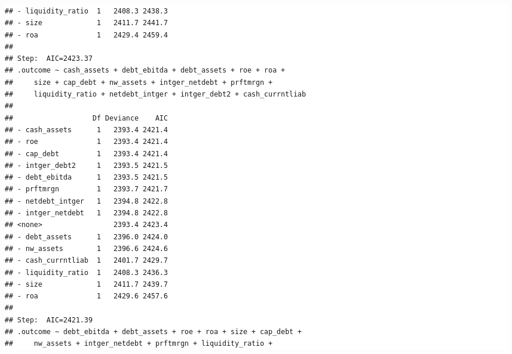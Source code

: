     ## - liquidity_ratio  1   2408.3 2438.3
    ## - size             1   2411.7 2441.7
    ## - roa              1   2429.4 2459.4
    ## 
    ## Step:  AIC=2423.37
    ## .outcome ~ cash_assets + debt_ebitda + debt_assets + roe + roa + 
    ##     size + cap_debt + nw_assets + intger_netdebt + prftmrgn + 
    ##     liquidity_ratio + netdebt_intger + intger_debt2 + cash_currntliab
    ## 
    ##                   Df Deviance    AIC
    ## - cash_assets      1   2393.4 2421.4
    ## - roe              1   2393.4 2421.4
    ## - cap_debt         1   2393.4 2421.4
    ## - intger_debt2     1   2393.5 2421.5
    ## - debt_ebitda      1   2393.5 2421.5
    ## - prftmrgn         1   2393.7 2421.7
    ## - netdebt_intger   1   2394.8 2422.8
    ## - intger_netdebt   1   2394.8 2422.8
    ## <none>                 2393.4 2423.4
    ## - debt_assets      1   2396.0 2424.0
    ## - nw_assets        1   2396.6 2424.6
    ## - cash_currntliab  1   2401.7 2429.7
    ## - liquidity_ratio  1   2408.3 2436.3
    ## - size             1   2411.7 2439.7
    ## - roa              1   2429.6 2457.6
    ## 
    ## Step:  AIC=2421.39
    ## .outcome ~ debt_ebitda + debt_assets + roe + roa + size + cap_debt + 
    ##     nw_assets + intger_netdebt + prftmrgn + liquidity_ratio + 